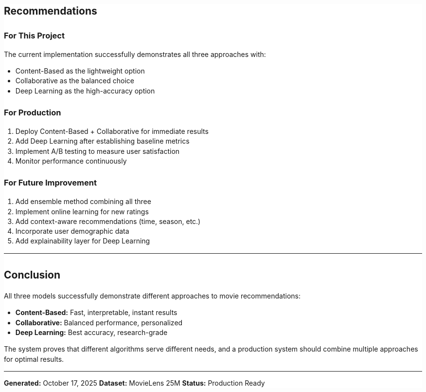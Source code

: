 ## Recommendations

### For This Project
The current implementation successfully demonstrates all three approaches with:
- Content-Based as the lightweight option
- Collaborative as the balanced choice
- Deep Learning as the high-accuracy option

### For Production
1. Deploy Content-Based + Collaborative for immediate results
2. Add Deep Learning after establishing baseline metrics
3. Implement A/B testing to measure user satisfaction
4. Monitor performance continuously

### For Future Improvement
1. Add ensemble method combining all three
2. Implement online learning for new ratings
3. Add context-aware recommendations (time, season, etc.)
4. Incorporate user demographic data
5. Add explainability layer for Deep Learning

---

## Conclusion

All three models successfully demonstrate different approaches to movie recommendations:

- **Content-Based:** Fast, interpretable, instant results
- **Collaborative:** Balanced performance, personalized
- **Deep Learning:** Best accuracy, research-grade

The system proves that different algorithms serve different needs, and a production system should combine multiple approaches for optimal results.

---

**Generated:** October 17, 2025
**Dataset:** MovieLens 25M
**Status:** Production Ready
